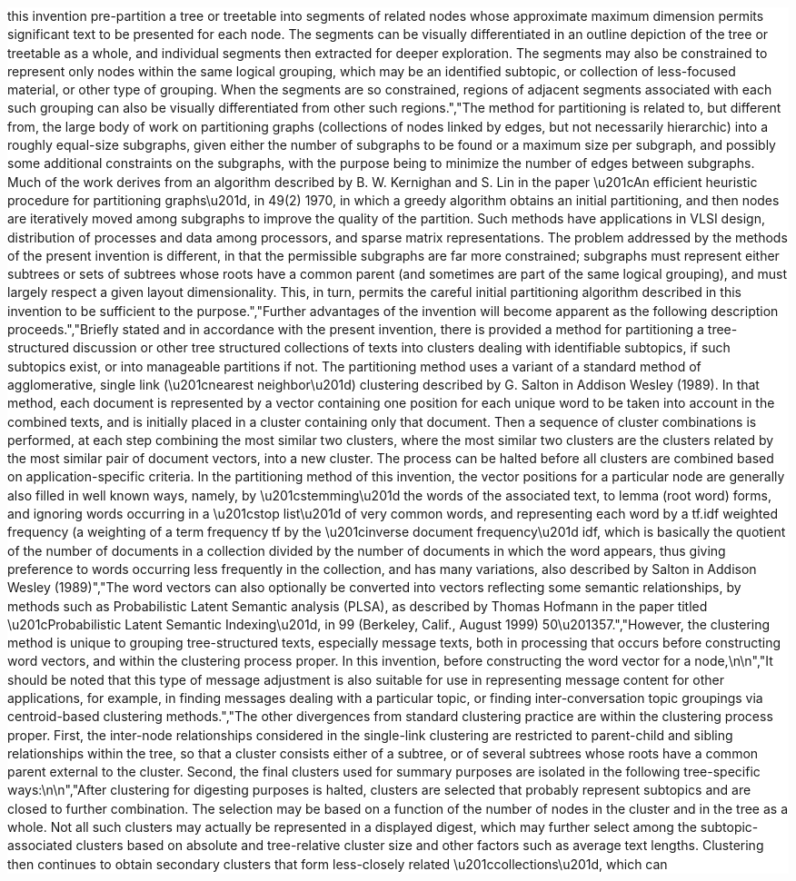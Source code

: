 this invention pre-partition a tree or treetable into segments of related nodes whose approximate maximum dimension permits significant text to be presented for each node. The segments can be visually differentiated in an outline depiction of the tree or treetable as a whole, and individual segments then extracted for deeper exploration. The segments may also be constrained to represent only nodes within the same logical grouping, which may be an identified subtopic, or collection of less-focused material, or other type of grouping. When the segments are so constrained, regions of adjacent segments associated with each such grouping can also be visually differentiated from other such regions.","The method for partitioning is related to, but different from, the large body of work on partitioning graphs (collections of nodes linked by edges, but not necessarily hierarchic) into a roughly equal-size subgraphs, given either the number of subgraphs to be found or a maximum size per subgraph, and possibly some additional constraints on the subgraphs, with the purpose being to minimize the number of edges between subgraphs. Much of the work derives from an algorithm described by B. W. Kernighan and S. Lin in the paper \u201cAn efficient heuristic procedure for partitioning graphs\u201d, in 49(2) 1970, in which a greedy algorithm obtains an initial partitioning, and then nodes are iteratively moved among subgraphs to improve the quality of the partition. Such methods have applications in VLSI design, distribution of processes and data among processors, and sparse matrix representations. The problem addressed by the methods of the present invention is different, in that the permissible subgraphs are far more constrained; subgraphs must represent either subtrees or sets of subtrees whose roots have a common parent (and sometimes are part of the same logical grouping), and must largely respect a given layout dimensionality. This, in turn, permits the careful initial partitioning algorithm described in this invention to be sufficient to the purpose.","Further advantages of the invention will become apparent as the following description proceeds.","Briefly stated and in accordance with the present invention, there is provided a method for partitioning a tree-structured discussion or other tree structured collections of texts into clusters dealing with identifiable subtopics, if such subtopics exist, or into manageable partitions if not. The partitioning method uses a variant of a standard method of agglomerative, single link (\u201cnearest neighbor\u201d) clustering described by G. Salton in Addison Wesley (1989). In that method, each document is represented by a vector containing one position for each unique word to be taken into account in the combined texts, and is initially placed in a cluster containing only that document. Then a sequence of cluster combinations is performed, at each step combining the most similar two clusters, where the most similar two clusters are the clusters related by the most similar pair of document vectors, into a new cluster. The process can be halted before all clusters are combined based on application-specific criteria. In the partitioning method of this invention, the vector positions for a particular node are generally also filled in well known ways, namely, by \u201cstemming\u201d the words of the associated text, to lemma (root word) forms, and ignoring words occurring in a \u201cstop list\u201d of very common words, and representing each word by a tf.idf weighted frequency (a weighting of a term frequency tf by the \u201cinverse document frequency\u201d idf, which is basically the quotient of the number of documents in a collection divided by the number of documents in which the word appears, thus giving preference to words occurring less frequently in the collection, and has many variations, also described by Salton in Addison Wesley (1989)","The word vectors can also optionally be converted into vectors reflecting some semantic relationships, by methods such as Probabilistic Latent Semantic analysis (PLSA), as described by Thomas Hofmann in the paper titled \u201cProbabilistic Latent Semantic Indexing\u201d, in 99 (Berkeley, Calif., August 1999) 50\u201357.","However, the clustering method is unique to grouping tree-structured texts, especially message texts, both in processing that occurs before constructing word vectors, and within the clustering process proper. In this invention, before constructing the word vector for a node,\n\n","It should be noted that this type of message adjustment is also suitable for use in representing message content for other applications, for example, in finding messages dealing with a particular topic, or finding inter-conversation topic groupings via centroid-based clustering methods.","The other divergences from standard clustering practice are within the clustering process proper. First, the inter-node relationships considered in the single-link clustering are restricted to parent-child and sibling relationships within the tree, so that a cluster consists either of a subtree, or of several subtrees whose roots have a common parent external to the cluster. Second, the final clusters used for summary purposes are isolated in the following tree-specific ways:\n\n","After clustering for digesting purposes is halted, clusters are selected that probably represent subtopics and are closed to further combination. The selection may be based on a function of the number of nodes in the cluster and in the tree as a whole. Not all such clusters may actually be represented in a displayed digest, which may further select among the subtopic-associated clusters based on absolute and tree-relative cluster size and other factors such as average text lengths. Clustering then continues to obtain secondary clusters that form less-closely related \u201ccollections\u201d, which can
